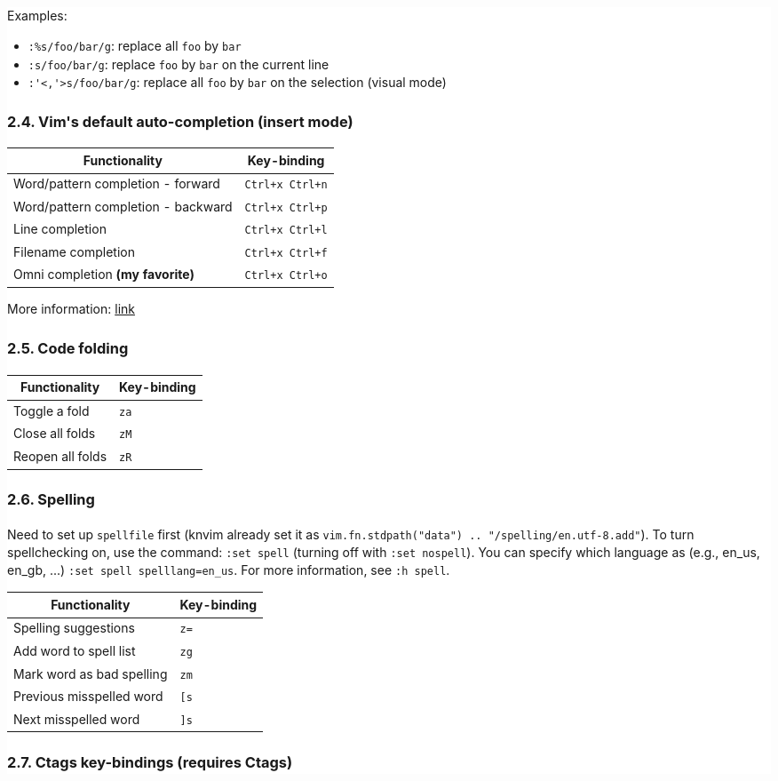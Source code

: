 Examples:

- `:%s/foo/bar/g`: replace all `foo` by `bar`
- `:s/foo/bar/g`: replace `foo` by `bar` on the current line
- `:'<,'>s/foo/bar/g`: replace all `foo` by `bar` on the selection (visual mode)

### 2.4. Vim's default auto-completion (insert mode)

| Functionality                      | Key-binding     |
| ---------------------------------- | --------------- |
| Word/pattern completion - forward  | `Ctrl+x Ctrl+n` |
| Word/pattern completion - backward | `Ctrl+x Ctrl+p` |
| Line completion                    | `Ctrl+x Ctrl+l` |
| Filename completion                | `Ctrl+x Ctrl+f` |
| Omni completion **(my favorite)**  | `Ctrl+x Ctrl+o` |

More information: [link](https://www.thegeekstuff.com/2009/01/vi-and-vim-editor-5-awesome-examples-for-automatic-word-completion-using-ctrl-x-magic/)

### 2.5. Code folding

| Functionality    | Key-binding |
| ---------------- | ----------- |
| Toggle a fold    | `za`        |
| Close all folds  | `zM`        |
| Reopen all folds | `zR`        |

### 2.6. Spelling

Need to set up `spellfile` first (knvim already set it as `vim.fn.stdpath("data") .. "/spelling/en.utf-8.add"`). To turn spellchecking on, use the command: `:set spell` (turning off with `:set nospell`). You can specify which language as (e.g., en_us, en_gb, ...) `:set spell spelllang=en_us`. For more information, see `:h spell`.

| Functionality             | Key-binding |
| ------------------------- | ----------- |
| Spelling suggestions      | `z=`        |
| Add word to spell list    | `zg`        |
| Mark word as bad spelling | `zm`        |
| Previous misspelled word  | `[s`        |
| Next misspelled word      | `]s`        |

### 2.7. Ctags key-bindings (requires Ctags)
